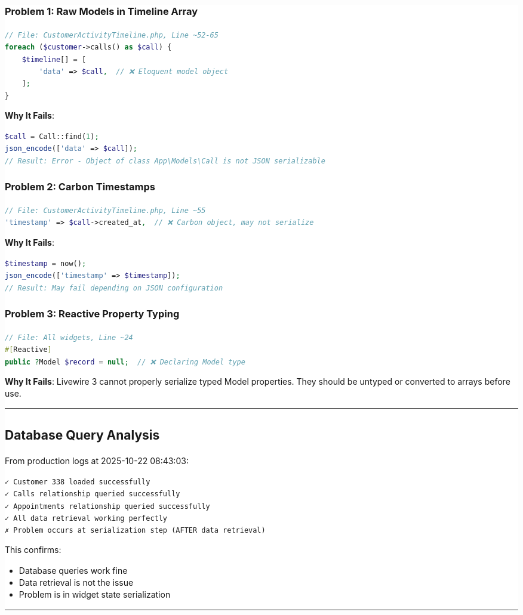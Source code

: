 ### Problem 1: Raw Models in Timeline Array
```php
// File: CustomerActivityTimeline.php, Line ~52-65
foreach ($customer->calls() as $call) {
    $timeline[] = [
        'data' => $call,  // ❌ Eloquent model object
    ];
}
```

**Why It Fails**:
```php
$call = Call::find(1);
json_encode(['data' => $call]);
// Result: Error - Object of class App\Models\Call is not JSON serializable
```

### Problem 2: Carbon Timestamps
```php
// File: CustomerActivityTimeline.php, Line ~55
'timestamp' => $call->created_at,  // ❌ Carbon object, may not serialize
```

**Why It Fails**:
```php
$timestamp = now();
json_encode(['timestamp' => $timestamp]);
// Result: May fail depending on JSON configuration
```

### Problem 3: Reactive Property Typing
```php
// File: All widgets, Line ~24
#[Reactive]
public ?Model $record = null;  // ❌ Declaring Model type
```

**Why It Fails**: Livewire 3 cannot properly serialize typed Model properties. They should be untyped or converted to arrays before use.

---

## Database Query Analysis

From production logs at 2025-10-22 08:43:03:

```
✓ Customer 338 loaded successfully
✓ Calls relationship queried successfully
✓ Appointments relationship queried successfully
✓ All data retrieval working perfectly
✗ Problem occurs at serialization step (AFTER data retrieval)
```

This confirms:
- Database queries work fine
- Data retrieval is not the issue
- Problem is in widget state serialization

---